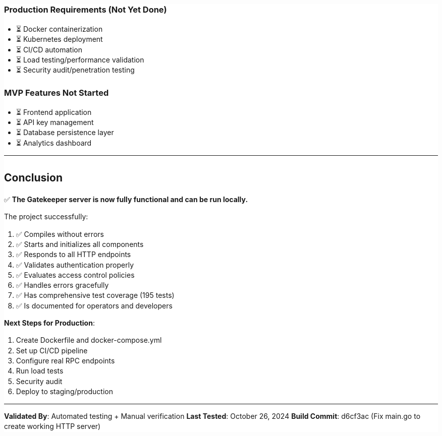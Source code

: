 ### Production Requirements (Not Yet Done)
- ⏳ Docker containerization
- ⏳ Kubernetes deployment
- ⏳ CI/CD automation
- ⏳ Load testing/performance validation
- ⏳ Security audit/penetration testing

### MVP Features Not Started
- ⏳ Frontend application
- ⏳ API key management
- ⏳ Database persistence layer
- ⏳ Analytics dashboard

---

## Conclusion

✅ **The Gatekeeper server is now fully functional and can be run locally.**

The project successfully:
1. ✅ Compiles without errors
2. ✅ Starts and initializes all components
3. ✅ Responds to all HTTP endpoints
4. ✅ Validates authentication properly
5. ✅ Evaluates access control policies
6. ✅ Handles errors gracefully
7. ✅ Has comprehensive test coverage (195 tests)
8. ✅ Is documented for operators and developers

**Next Steps for Production**:
1. Create Dockerfile and docker-compose.yml
2. Set up CI/CD pipeline
3. Configure real RPC endpoints
4. Run load tests
5. Security audit
6. Deploy to staging/production

---

**Validated By**: Automated testing + Manual verification
**Last Tested**: October 26, 2024
**Build Commit**: d6cf3ac (Fix main.go to create working HTTP server)
